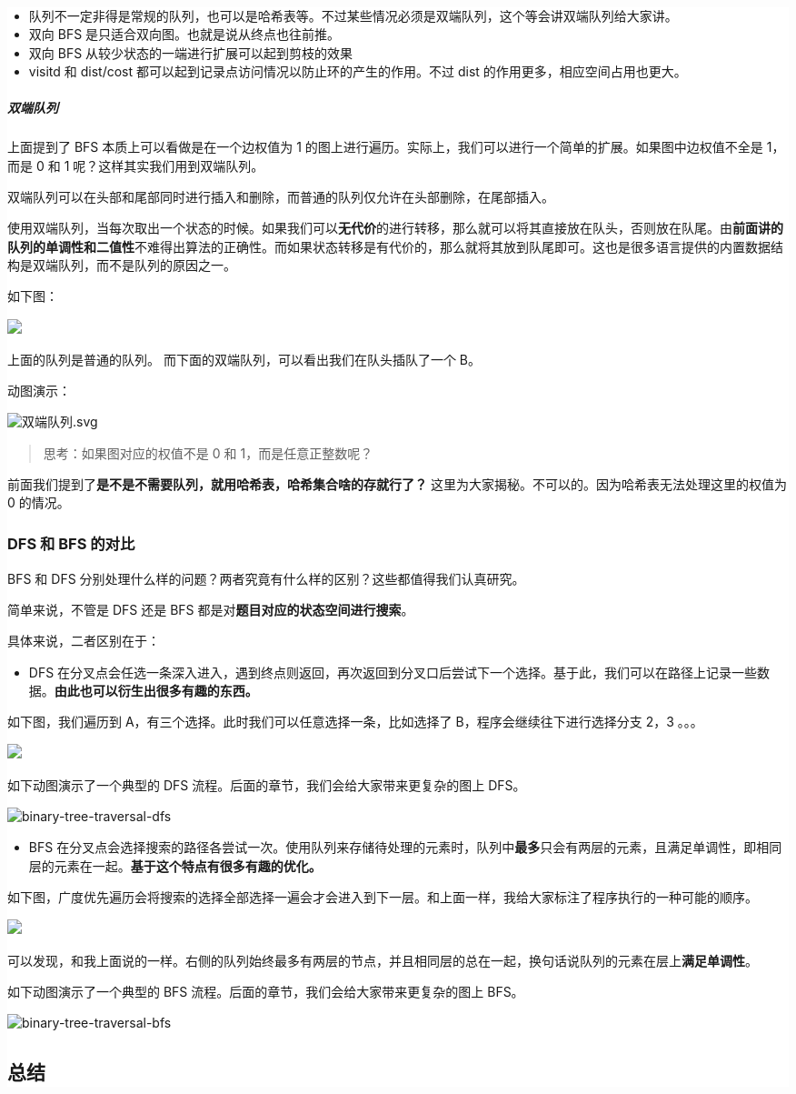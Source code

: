 - 队列不一定非得是常规的队列，也可以是哈希表等。不过某些情况必须是双端队列，这个等会讲双端队列给大家讲。
- 双向 BFS 是只适合双向图。也就是说从终点也往前推。
- 双向 BFS 从较少状态的一端进行扩展可以起到剪枝的效果
- visitd 和 dist/cost 都可以起到记录点访问情况以防止环的产生的作用。不过 dist 的作用更多，相应空间占用也更大。

##### 双端队列

上面提到了 BFS 本质上可以看做是在一个边权值为 1 的图上进行遍历。实际上，我们可以进行一个简单的扩展。如果图中边权值不全是 1，而是 0 和 1 呢？这样其实我们用到双端队列。

双端队列可以在头部和尾部同时进行插入和删除，而普通的队列仅允许在头部删除，在尾部插入。

使用双端队列，当每次取出一个状态的时候。如果我们可以**无代价**的进行转移，那么就可以将其直接放在队头，否则放在队尾。由**前面讲的队列的单调性和二值性**不难得出算法的正确性。而如果状态转移是有代价的，那么就将其放到队尾即可。这也是很多语言提供的内置数据结构是双端队列，而不是队列的原因之一。

如下图：

![](https://tva1.sinaimg.cn/large/008i3skNly1gr1pyirzhvj30jo096t9o.jpg)

上面的队列是普通的队列。 而下面的双端队列，可以看出我们在队头插队了一个 B。

动图演示：

![双端队列.svg](https://pic.stackoverflow.wiki/uploadImages/115/238/39/106/2021/05/31/17/07/5d905ba0-c4c4-4bb4-91e9-d2ccb79d435b.svg)

> 思考：如果图对应的权值不是 0 和 1，而是任意正整数呢？

前面我们提到了**是不是不需要队列，就用哈希表，哈希集合啥的存就行了？** 这里为大家揭秘。不可以的。因为哈希表无法处理这里的权值为 0 的情况。

### DFS 和 BFS 的对比

BFS 和 DFS 分别处理什么样的问题？两者究竟有什么样的区别？这些都值得我们认真研究。

简单来说，不管是 DFS 还是 BFS 都是对**题目对应的状态空间进行搜索**。

具体来说，二者区别在于：

- DFS 在分叉点会任选一条深入进入，遇到终点则返回，再次返回到分叉口后尝试下一个选择。基于此，我们可以在路径上记录一些数据。**由此也可以衍生出很多有趣的东西。**

如下图，我们遍历到 A，有三个选择。此时我们可以任意选择一条，比如选择了 B，程序会继续往下进行选择分支 2，3 。。。

![](https://tva1.sinaimg.cn/large/008i3skNly1gqrjwjmdegj30yy0u0n29.jpg)

如下动图演示了一个典型的 DFS 流程。后面的章节，我们会给大家带来更复杂的图上 DFS。

![binary-tree-traversal-dfs](https://tva1.sinaimg.cn/large/007S8ZIlly1ghlui7vcmwg30dw0dw3yl.gif)

- BFS 在分叉点会选择搜索的路径各尝试一次。使用队列来存储待处理的元素时，队列中**最多**只会有两层的元素，且满足单调性，即相同层的元素在一起。**基于这个特点有很多有趣的优化。**

如下图，广度优先遍历会将搜索的选择全部选择一遍会才会进入到下一层。和上面一样，我给大家标注了程序执行的一种可能的顺序。

![](https://tva1.sinaimg.cn/large/008i3skNly1gqrjziifatj31er0u0dqj.jpg)

可以发现，和我上面说的一样。右侧的队列始终最多有两层的节点，并且相同层的总在一起，换句话说队列的元素在层上**满足单调性**。

如下动图演示了一个典型的 BFS 流程。后面的章节，我们会给大家带来更复杂的图上 BFS。

![binary-tree-traversal-bfs](https://tva1.sinaimg.cn/large/007S8ZIlly1ghluic79lag30dw0dw3yl.gif)

## 总结
